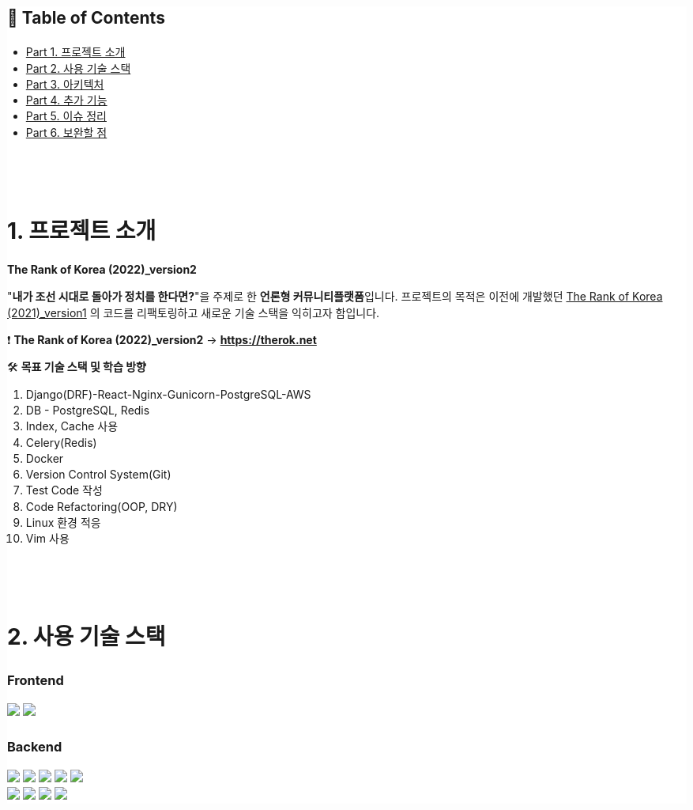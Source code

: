 ## :pencil: Table of Contents

- [Part 1. 프로젝트 소개](#1-프로젝트-소개)
- [Part 2. 사용 기술 스택](#2-사용-기술-스택)
- [Part 3. 아키텍처](#3-아키텍처)
- [Part 4. 추가 기능](#4-추가-기능)
- [Part 5. 이슈 정리](#5-이슈-정리)  
- [Part 6. 보완할 점](#6-보완할-점)

<br><br>

# 1. 프로젝트 소개
**The Rank of Korea (2022)\_version2**

"**내가 조선 시대로 돌아가 정치를 한다면?**"을 주제로 한 **언론형 커뮤니티플랫폼**입니다. 프로젝트의 목적은 이전에 개발했던 [The Rank of Korea (2021)_version1](https://github.com/s2lee/rok_version1) 의 코드를 리팩토링하고 새로운 기술 스택을 익히고자 함입니다.

❗️ **The Rank of Korea (2022)_version2** -> **https://therok.net**

🛠 **목표 기술 스택 및 학습 방향**
1. Django(DRF)-React-Nginx-Gunicorn-PostgreSQL-AWS
2. DB - PostgreSQL, Redis
3. Index, Cache 사용
4. Celery(Redis)
5. Docker
6. Version Control System(Git)
7. Test Code 작성
8. Code Refactoring(OOP, DRY)
9. Linux 환경 적응
10. Vim 사용

<br><br>

# 2. 사용 기술 스택
### Frontend
<p>
    <img src="https://img.shields.io/badge/Javascript-F7DF1E?style=flat-square&logo=Javascript&logoColor=white"/>
    <img src="https://img.shields.io/badge/React-61DAFB?style=flat-square&logo=React&logoColor=white"/>
</p>

### Backend
<p>
    <img src="https://img.shields.io/badge/Docker-2496ED?style=flat-square&logo=Docker&logoColor=white"/>
    <img src="https://img.shields.io/badge/Python-3776AB?style=flat-square&logo=Python&logoColor=white"/>
    <img src="https://img.shields.io/badge/Django-092E20?style=flat-square&logo=Django&logoColor=white"/>
    <img src="https://img.shields.io/badge/Celery-37814A?style=flat-square&logo=Celery&logoColor=white"/>
    <img src="https://img.shields.io/badge/NGINX-009639?style=flat-square&logo=NGINX&logoColor=white"/><br>
    <img src="https://img.shields.io/badge/Gunicorn-499848?style=flat-square&logo=Gunicorn&logoColor=white"/>
    <img src="https://img.shields.io/badge/PostgreSQL-4169E1?style=flat-square&logo=PostgreSQL&logoColor=white"/>
    <img src="https://img.shields.io/badge/Redis-DC382D?style=flat-square&logo=Redis&logoColor=white"/>
    <img src="https://img.shields.io/badge/Amazon AWS-232F3E?style=flat-square&logo=Amazon AWS&logoColor=white"/>
</p>
